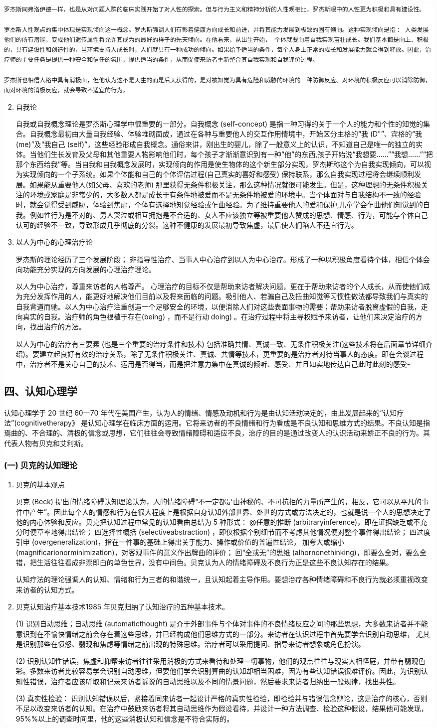     罗杰斯同弗洛伊德一样，也是从对问题人群的临床实践开始了对人性的探索。但与行为主义和精神分析的人性观相比，罗杰斯眼中的人性更为积极和具有建设性。

    罗杰斯人性观点的集中体现是实现倾向这一概念。罗杰斯强调人们有彰着健康方向成长和前进，并将其能力发展到极致的固有倾向。这种实现倾向是指： 人类发展他们的所有潜能，变成他们遗传属性将允许其成为的最好的样子的先天倾向。在他看来，从出生开始， 个体就要向着自我实现苗壮成长。我们基本都是向上、积极的，具有建设性和创造性的，当环境支持人成长时，人们就具有一种成功的倾向。如果给予适当的条件，每个人身上正常的成长和发展能力就会得到释放。因此，治疗师的主要任务是提供一种安全和信任的氛围，提供适当的条件，从而促使来访者重新整合其自我实现和自我评价过程。

    罗杰斯也相信人格中具有消极面，但他认为这不是天生的而是后天获得的，是对被知觉为具有危险和威胁的环境的一种防御反应。对环境的积极反应可以消除防御，而对环境的消极反应，就会导致不适宜的行为。

2. 自我论 
    
    自我或自我概念理论是罗杰斯心理学中很重要的一部分。自我概念 (self-concept) 是指一种习得的关于一个人的能力和个性的知觉的集合。自我概念最初由大量自我经验、体验堆砌面成，通过在各种与重要他人的交互作用情境中，开始区分主格的“我 (D"”、宾格的“我 (me)”及“我自己 (self)”，这些经验形成自我概念。通俗来讲，刚出生的婴儿，除了一般意义上的认识，不知道自己是唯一的独立的实体。当他们生长发育及父母和其他重要人物影响他们时，每个孩子才渐渐意识到有一种“他”的东西,孩子开始说“我想要……”“我想……”“把那个东西给我”等。当自我和自我概念发展时，实现倾向的作用是使生物体的这个新生部分实现，罗杰斯称这个为自我实现倾向，可以视为实现倾向的一个子系统。如果个体能和自己的个体评估过程(自己真实的喜好和感受) 保持联系，那么自我实现过程将会继续顺利发展。如果能从重要他人(如父母、喜欢的老师) 那里获得无条件积极关注，那么这种情况就很可能发生。但是，这种理想的无条件积极关注的环境或家庭是非常少的，大多数人都是成长于有条件地被爱而不是无条件地被爱的环境中。当个体面对与自我结构不一致的经验时，就会觉得受到威胁，体验到焦虚，个体有选择地知觉经验或乍曲经验。为了维持重要他人的爱和保护,儿童学会乍曲他们知觉到的自我。例如性行为是不对的、男人哭泣或相互拥抱是不合适的、女人不应该独立等被重要他人赞成的思想、情感、行为，可能与个体自己认可的经验不一致，导致形成几乎彻底的分裂。这种不健康的发展最初导致焦虚，最后使人们陷人不适宜行为。

3. 以人为中心的心理治疗论 

    罗杰斯的理论经历了三个发展阶段； 非指导性治疗、当事人中心治疗到以人为中心治疗。形成了一种以积极角度看待个体，相信个体会向功能充分实现的方向发展的心理治疗理论。

    以人为中心治疗，尊重来访者的人格尊严。 心理治疗的目标不仅是帮助来访者解决问题，更在于帮助来访者的个人成长，从而使他们成为充分发挥作用的人，能更好地解决他们目前以及将来面临的问题。吸引他人、若骗自己及扭曲知觉等习惯性做法都导致我们与真实的自我背道而驰。以人为中心治疗注重创造一个足够安全的环境，以便消除人们对这些表面事物的需要；帮助来访者脱离虚假的自我，走向真实的自我。治疗师的角色根植于存在(being) ，而不是行动 doing) 。在治疗过程中将主导权赋予来访者，让他们来决定治疗的方向，找出治疗的方法。


    以人为中心的治疗有三要素 (也是三个重要的治疗条件和技术) 包括准确共情、真诚一致、无条件积极关注(这些技术将在后面章节详细介绍)。要建立起良好有效的治疗关系，除了无条件积极关注、真诚、共情等技术，更重要的是治疗者对待当事人的态度。即在会谈过程中，治疗者不是关心自己的技术、运用是否得当，而是把注意力集中在真诚的倾听、感受、并且如实地传达自己此时此刻的感受-

## 四、认知心理学

认知心理学于 20 世纪 60一70 年代在美国产生，认为人的情绪、情感及动机和行为是由认知活动决定的，由此发展起来的“认知疗法”(cognitivetherapy》 是认知心理学在临床方面的运用。它将来访者的不良情绪和行为看成是不良认知和思维方式的结果。不良认知是指焉曲的、不合理的、清极的信念或思想，它们往往会导致情绪障碍和适应不良，治疗的目的是通过改变人的认识活动来娇正不良的行为。其代表人物有贝克和艾利斯。

### (一) 贝克的认知理论

1. 贝克的基本观点

    贝克 (Beck) 提出的情绪障碍认知理论认为，人的情绪障碍“不一定都是由神秘的、不可抗拒的力量所产生的，相反，它可以从平凡的事件中产生”。因此每个人的情感和行为在很大程度上是根据自身认知外部世界、处世的方式或方法决定的，也就是说一个人的思想决定了他的内心体验和反应。贝克把认知过程中常见的认知看曲总结为 5 种形式： @任意的推断 (arbitraryinference)，即在证据缺乏或不充分时便草率地得出结论； 四选择性概括 (selectiveabstraction) ，即仅根据个别细节而不考虑其他情况便对整个事件得出结论； 四过度引申 (overgeneralization)，指在一件事的基础上得出关于能力、操作或价值的普遍性结论， 加夸大或缩小 (magnificarionorminimization)，对客观事件的意义作出牌曲的评价； 回“全或无”的思维 (alhornonethinking)，即要么全对，要么全错，把生活往往看成非票即白的单色世界，没有中间色。贝克认为人的情绪障碍及不良行为正是这些不良认知存在的结果。

    认知疗法的理论强调人的认知、情绪和行为三者的和谐统一，且认知起着主导作用。要想治疗各种情绪障碍和不良行为就必须重视改变来访者的认知方式。

2. 贝克认知治疗基本技术1985 年贝克归纳了认知治疗的五种基本技术。

    (1) 识别自动思维；自动思维 (automaticthought) 是介于外部事件与个体对事件的不良情绪反应之间的那些思想，大多数来访者并不能意识到在不愉快情绪之前会存在着这些思维，并已经构成他们思维方式的一部分。来访者在认识过程中首先要学会识别自动思维， 尤其是识别那些在愤怒、翡现和焦虑等情绪之前出现的特殊思维。治疗者可以采用提问、指导来访者想象或角色扮演。

    (2) 识别认知性错误，焦虚和抑帮来访者往往采用消极的方式来看待和处理一切事物，他们的观点往往与现实大相径庭，并带有翡观色彩。多数来访者比较容易学会识别自动恩维，但要他们学会识别算曲的认知却相当困难，因为有些认知错误很难评价。因此，为识别认知性错误，治疗者应该听取和记录来访者诉说的自动思维以及不同的情景问题，然后要求来访者归纳出一般规律，找出共性。

    (3) 真实性检验： 识别认知错误以后，紧接着同来访者一起设计严格的真实性检验，即检验并与错误信念辩论，这是治疗的核心，否则不足以改变来访者的认知。在治疗中鼓励来访者将其自动思维作为假设看待，并设计一种方法调查、检验这种假设，结果他可能发现，95%%以上的调查时间里，他的这些消极认知和信念是不符合实际的。
